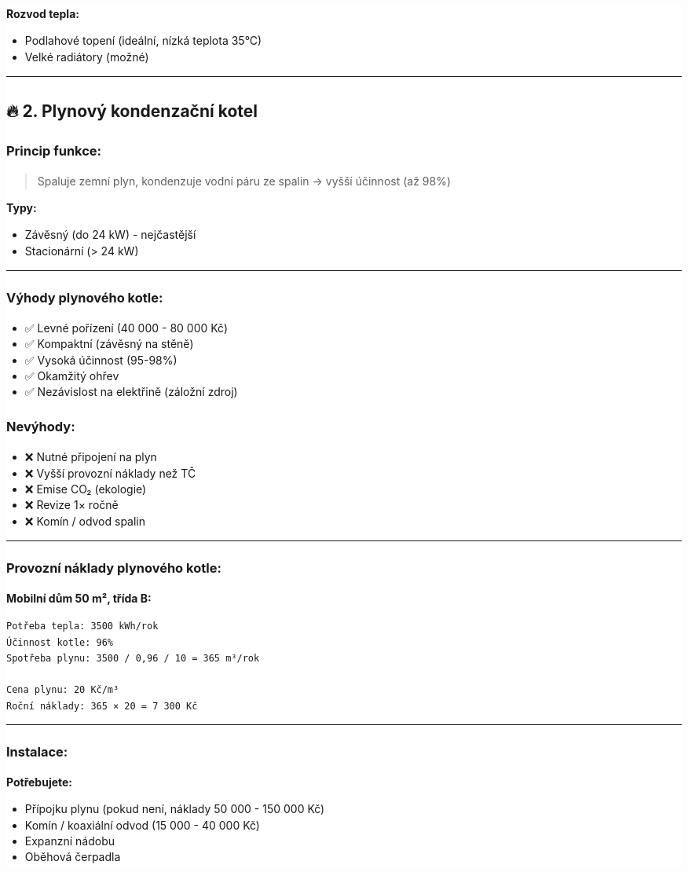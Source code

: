 **Rozvod tepla:**
- Podlahové topení (ideální, nízká teplota 35°C)
- Velké radiátory (možné)

---

## 🔥 2. Plynový kondenzační kotel

### Princip funkce:

> Spaluje zemní plyn, kondenzuje vodní páru ze spalin → vyšší účinnost (až 98%)

**Typy:**
- Závěsný (do 24 kW) - nejčastější
- Stacionární (> 24 kW)

---

### Výhody plynového kotle:

- ✅ Levné pořízení (40 000 - 80 000 Kč)
- ✅ Kompaktní (závěsný na stěně)
- ✅ Vysoká účinnost (95-98%)
- ✅ Okamžitý ohřev
- ✅ Nezávislost na elektřině (záložní zdroj)

### Nevýhody:

- ❌ Nutné připojení na plyn
- ❌ Vyšší provozní náklady než TČ
- ❌ Emise CO₂ (ekologie)
- ❌ Revize 1× ročně
- ❌ Komín / odvod spalin

---

### Provozní náklady plynového kotle:

**Mobilní dům 50 m², třída B:**

```
Potřeba tepla: 3500 kWh/rok
Účinnost kotle: 96%
Spotřeba plynu: 3500 / 0,96 / 10 = 365 m³/rok

Cena plynu: 20 Kč/m³
Roční náklady: 365 × 20 = 7 300 Kč
```

---

### Instalace:

**Potřebujete:**
- Přípojku plynu (pokud není, náklady 50 000 - 150 000 Kč)
- Komín / koaxiální odvod (15 000 - 40 000 Kč)
- Expanzní nádobu
- Oběhová čerpadla
